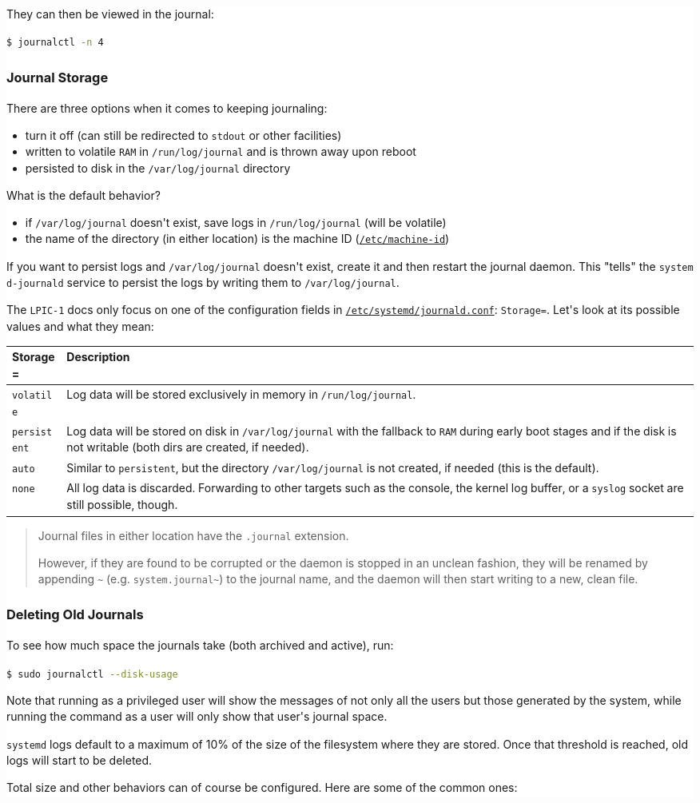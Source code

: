 They can then be viewed in the journal:

```bash
$ journalctl -n 4
```

### Journal Storage

There are three options when it comes to keeping journaling:

- turn it off (can still be redirected to `stdout` or other facilities)
- written to volatile `RAM` in `/run/log/journal` and is thrown away upon reboot
- persisted to disk in the `/var/log/journal` directory

What is the default behavior?

- if `/var/log/journal` doesn't exist, save logs in `/run/log/journal` (will be volatile)
- the name of the directory (in either location) is the machine ID ([`/etc/machine-id`])

If you want to persist logs and `/var/log/journal` doesn't exist, create it and then restart the journal daemon.  This "tells" the `systemd-journald` service to persist the logs by writing them to `/var/log/journal`.

The `LPIC-1` docs only focus on one of the configuration fields in [`/etc/systemd/journald.conf`]: `Storage=`.  Let's look at its possible values and what they mean:

|**Storage=** |**Description**
|:---|:---
|`volatile` |Log data will be stored exclusively in memory in `/run/log/journal`.
|`persistent` |Log data will be stored on disk in `/var/log/journal` with the fallback to `RAM` during early boot stages and if the disk is not writable (both dirs are created, if needed).
|`auto` |Similar to `persistent`, but the directory `/var/log/journal` is not created, if needed (this is the default).
|`none` |All log data is discarded. Forwarding to other targets such as the console, the kernel log buffer, or a `syslog` socket are still possible, though.

> Journal files in either location have the `.journal` extension.
>
> However, if they are found to be corrupted or the daemon is stopped in an unclean fashion, they will be renamed by appending `~` (e.g. `system.journal~`) to the journal name, and the daemon will then start writing to a new, clean file.

### Deleting Old Journals

To see how much space the journals take (both archived and active), run:

```bash
$ sudo journalctl --disk-usage
```

Note that running as a privileged user will show the messages of not only all the users but those generated by the system, while running the command as a user will only show that user's journal space.

`systemd` logs default to a maximum of 10% of the size of the filesystem where they are stored.  Once that threshold is reached, old logs will start to be deleted.

Total size and other behaviors can of course be configured.  Here are some of the common ones:


[LPIC-1]: https://www.lpi.org/our-certifications/lpic-1-overview
[Topic 108: Essential System Services]: https://learning.lpi.org/en/learning-materials/102-500/108/
[LPIC-1 Exam 102]: https://www.lpi.org/our-certifications/exam-102-objectives
[system clock]: https://en.wikipedia.org/wiki/System_time
[real-time clock]: https://en.wikipedia.org/wiki/Real-time_clock
[Network Time Protocol]: https://en.wikipedia.org/wiki/Network_Time_Protocol
[`date`]: https://man7.org/linux/man-pages/man1/date.1.html
[Coordinated Universal Time]: https://www.timeanddate.com/time/aboututc.html
[RFC 5322]: https://www.rfc-editor.org/rfc/rfc5322
[RFC 3339]: https://www.rfc-editor.org/rfc/rfc3339
[ISO 8601]: https://en.wikipedia.org/wiki/ISO_8601
[Year 2038 problem]: https://en.wikipedia.org/wiki/Year_2038_problem
[integer overflow]: https://en.wikipedia.org/wiki/Integer_overflow
[`hwclock`]: https://man7.org/linux/man-pages/man8/hwclock.8.html
[`timedatectl`]: https://man7.org/linux/man-pages/man1/timedatectl.1.html
[`tzselect`]: https://man7.org/linux/man-pages/man8/tzselect.8.html
[`/etc/localtime`]: https://man7.org/linux/man-pages/man5/localtime.5.html
[atomic clock]: https://en.wikipedia.org/wiki/Atomic_clock
[`SNTP`]: https://en.wikipedia.org/wiki/Network_Time_Protocol#SNTP
[`systemd-timesync`]: https://man7.org/linux/man-pages/man8/systemd-timesyncd.service.8.html
[`syslog`]: https://en.wikipedia.org/wiki/Syslog
[`syslog-ng`]: https://en.wikipedia.org/wiki/Syslog-ng
[`rsyslog`]: https://en.wikipedia.org/wiki/Rsyslog
[`Reliable Event Logging Protocol`]: https://en.wikipedia.org/wiki/Reliable_Event_Logging_Protocol
[`klogd`]: https://www.linuxjournal.com/article/4058
[`less`]: https://man7.org/linux/man-pages/man1/less.1.html
[`more`]: https://man7.org/linux/man-pages/man1/more.1.html
[`gzip`]: https://linux.die.net/man/1/gzip
[`zless`]: https://linux.die.net/man/1/zless
[`zmore`]: https://linux.die.net/man/1/zmore
[`/var/run/utmp`]: https://man7.org/linux/man-pages/man5/utmp.5.html
[`/var/log/faillog`]: https://man7.org/linux/man-pages/man5/faillog.5.html
[`logrotate`]: https://man7.org/linux/man-pages/man8/logrotate.8.html
[`head`]: https://man7.org/linux/man-pages/man1/head.1.html
[`tail`]: https://man7.org/linux/man-pages/man1/tail.1.html
[`grep`]: https://man7.org/linux/man-pages/man1/grep.1.html
[`who`]: https://man7.org/linux/man-pages/man1/who.1.html
[`w`]: https://man7.org/linux/man-pages/man1/w.1.html
[`utmpdump`]: https://man7.org/linux/man-pages/man1/utmpdump.1.html
[`last -f`]: https://man7.org/linux/man-pages/man1/last.1.html
[`faillog`]: https://man7.org/linux/man-pages/man8/faillog.8.html
[`lastlog`]: https://man7.org/linux/man-pages/man8/lastlog.8.html
[`/etc/rsyslog.conf`]: https://man7.org/linux/man-pages/man5/rsyslog.conf.5.html
[`logger`]: https://man7.org/linux/man-pages/man1/logger.1.html
[`logrotate`]: https://man7.org/linux/man-pages/man8/logrotate.8.html
[`dmesg`]: https://man7.org/linux/man-pages/man1/dmesg.1.html
[`systemd-journald`]: https://www.man7.org/linux/man-pages/man8/systemd-journald.service.8.html
[`/etc/systemd/journald.conf`]: https://man7.org/linux/man-pages/man5/journald.conf.5.html
[`journalctl`]: https://man7.org/linux/man-pages/man1/journalctl.1.html
[`systemd.time`]: https://man7.org/linux/man-pages/man7/systemd.time.7.html
[`systemd.journal-fields`]: https://man7.org/linux/man-pages/man7/systemd.journal-fields.7.html
[`systemd-cat`]: https://www.man7.org/linux/man-pages/man1/systemd-cat.1.html
[`/etc/machine-id`]: https://man7.org/linux/man-pages/man5/machine-id.5.html
[`wall`]: https://man7.org/linux/man-pages/man1/wall.1.html
[`Sendmail`]: https://man7.org/linux/man-pages/man8/sendmail.8.html
[`ncat`]: https://man7.org/linux/man-pages/man1/ncat.1.html
[Mail Transfer Agent]: https://en.wikipedia.org/wiki/Message_transfer_agent
[`SMTP`]: https://en.wikipedia.org/wiki/Simple_Mail_Transfer_Protocol
[`mbox` format]: https://en.wikipedia.org/wiki/Mbox
[`MX` record]: https://en.wikipedia.org/wiki/MX_record
[`mailq`]: https://manpages.org/mailq
[`GNU Mailutils`]: https://mailutils.org/manual/index.html
[`/etc/aliases`]: https://man7.org/linux/man-pages/man5/aliases.5.html
[`newaliases`]: https://man7.org/linux/man-pages/man8/newaliases.8.html
[`.forward`]: https://www.man7.org/linux/man-pages/man5/forward.5.html
[Common UNIX Printing System]: https://en.wikipedia.org/wiki/CUPS
[Line Printer Daemon protocol]: https://en.wikipedia.org/wiki/Line_Printer_Daemon_protocol
[PostScript Printer Description]: https://en.wikipedia.org/wiki/PostScript_Printer_Description
[`lpadmin`]: https://man7.org/linux/man-pages/man8/lpadmin.8.html
[`lpinfo`]: https://man7.org/linux/man-pages/man8/lpinfo.8.html
[`IPP`]: https://en.wikipedia.org/wiki/Internet_Printing_Protocol
[`lpoptions`]: https://man7.org/linux/man-pages/man1/lpoptions.1.html
[`lpr`]: https://man7.org/linux/man-pages/man1/lpr.1.html
[`lpstat`]: https://man7.org/linux/man-pages/man1/lpstat.1.html
[`lp`]: https://man7.org/linux/man-pages/man1/lp.1.html
[`lpq`]: https://man7.org/linux/man-pages/man1/lpq.1.html
[`lprm`]: https://man7.org/linux/man-pages/man1/lprm.1.html
[`cancel`]: https://man7.org/linux/man-pages/man1/cancel.1.html
[`lpmove`]: https://man7.org/linux/man-pages/man8/lpmove.8.html
[`cupsreject`]: https://man7.org/linux/man-pages/man8/cupsaccept.8.html
[like it's 1984]: https://en.wikipedia.org/wiki/Breakin'
[inode]: /2019/11/19/on-inodes/
[`ntpdate`]: http://www.ntp.org/documentation/4.2.8-series/ntpdate/
[`ntpq`]: https://www.ntp.org/documentation/4.2.8-series/ntpq/